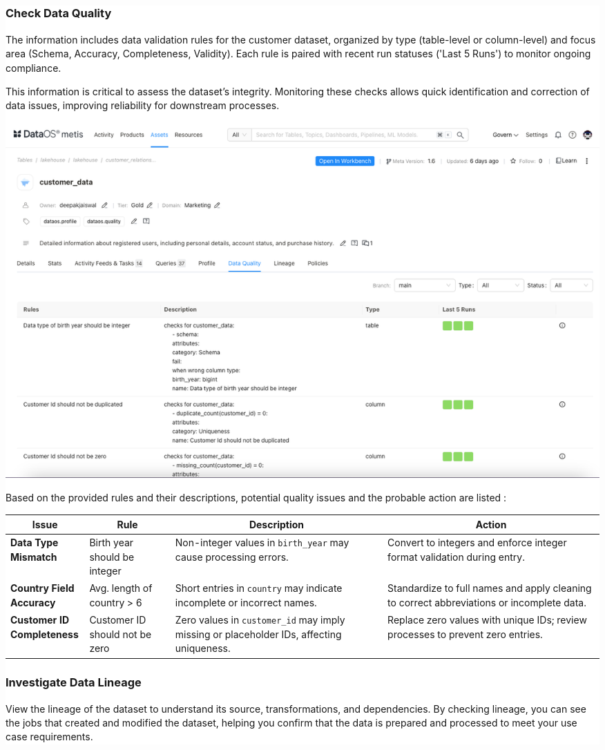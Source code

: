 
### **Check Data Quality**

The information includes data validation rules for the customer dataset, organized by type (table-level or column-level) and focus area (Schema, Accuracy, Completeness, Validity). Each rule is paired with recent run statuses ('Last 5 Runs') to monitor ongoing compliance.

This information is critical to assess the dataset’s integrity. Monitoring these checks allows quick identification and correction of data issues, improving reliability for downstream processes.

![dataset_quality.png](/learn/dp_consumer_learn_track/eval_io_datasets/dataset_quality.png)

Based on the provided rules and their descriptions, potential quality issues and the probable action are listed :

| Issue | Rule | Description | Action |
| --- | --- | --- | --- |
| **Data Type Mismatch** | Birth year should be integer | Non-integer values in `birth_year` may cause processing errors. | Convert to integers and enforce integer format validation during entry. |
| **Country Field Accuracy** | Avg. length of country > 6 | Short entries in `country` may indicate incomplete or incorrect names. | Standardize to full names and apply cleaning to correct abbreviations or incomplete data. |
| **Customer ID Completeness** | Customer ID should not be zero | Zero values in `customer_id` may imply missing or placeholder IDs, affecting uniqueness. | Replace zero values with unique IDs; review processes to prevent zero entries. |

### **Investigate Data Lineage**

View the lineage of the dataset to understand its source, transformations, and dependencies. By checking lineage, you can see the jobs that created and modified the dataset, helping you confirm that the data is prepared and processed to meet your use case requirements.
